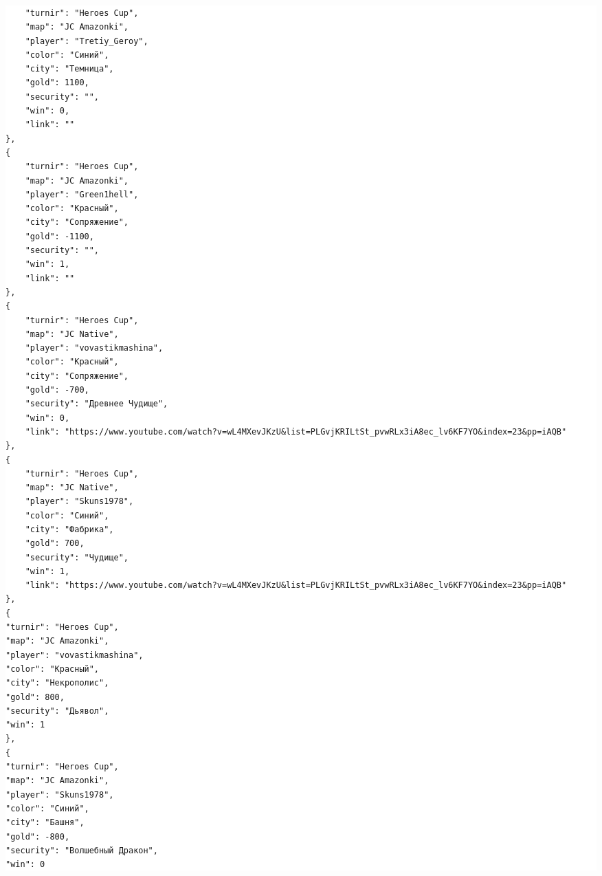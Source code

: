         "turnir": "Heroes Cup",
        "map": "JC Amazonki",
        "player": "Tretiy_Geroy",
        "color": "Синий",
        "city": "Темница",
        "gold": 1100,
        "security": "​",
        "win": 0,
        "link": ""
    },
    {
        "turnir": "Heroes Cup",
        "map": "JC Amazonki",
        "player": "Green1hell",
        "color": "Красный",
        "city": "Сопряжение",
        "gold": -1100,
        "security": "​",
        "win": 1,
        "link": ""
    },
    {
        "turnir": "Heroes Cup",
        "map": "JC Native",
        "player": "vovastikmashina",
        "color": "Красный",
        "city": "Сопряжение",
        "gold": -700,
        "security": "Древнее Чудище",
        "win": 0,
        "link": "https://www.youtube.com/watch?v=wL4MXevJKzU&list=PLGvjKRILtSt_pvwRLx3iA8ec_lv6KF7YO&index=23&pp=iAQB"
    },
    {
        "turnir": "Heroes Cup",
        "map": "JC Native",
        "player": "Skuns1978",
        "color": "Синий",
        "city": "Фабрика",
        "gold": 700,
        "security": "Чудище",
        "win": 1,
        "link": "https://www.youtube.com/watch?v=wL4MXevJKzU&list=PLGvjKRILtSt_pvwRLx3iA8ec_lv6KF7YO&index=23&pp=iAQB"
    },
    {
    "turnir": "Heroes Cup",
    "map": "JC Amazonki",
    "player": "vovastikmashina",
    "color": "Красный",
    "city": "Некрополис",
    "gold": 800,
    "security": "Дьявол",
    "win": 1
    },
    {
    "turnir": "Heroes Cup",
    "map": "JC Amazonki",
    "player": "Skuns1978",
    "color": "Синий",
    "city": "Башня",
    "gold": -800,
    "security": "Волшебный Дракон",
    "win": 0